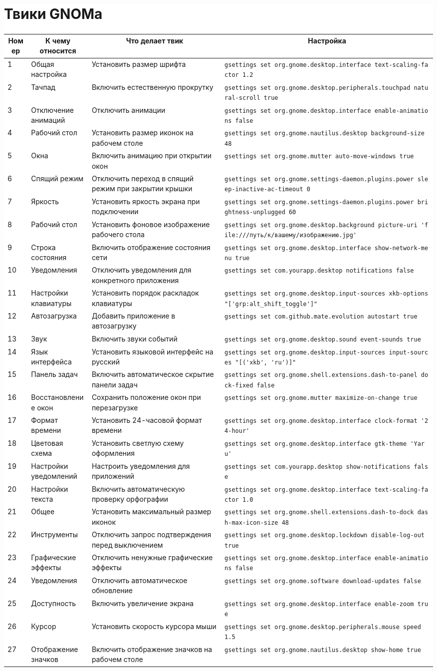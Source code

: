 # Твики GNOMа

| Номер | К чему относится                | Что делает твик                                       | Настройка                                                                                             |
|-------|----------------------------------|------------------------------------------------------|-------------------------------------------------------------------------------------------------------|
| 1     | Общая настройка                | Установить размер шрифта                             | `gsettings set org.gnome.desktop.interface text-scaling-factor 1.2`                                   |
| 2     | Тачпад                         | Включить естественную прокрутку                      | `gsettings set org.gnome.desktop.peripherals.touchpad natural-scroll true`                           |
| 3     | Отключение анимаций            | Отключить анимации                                   | `gsettings set org.gnome.desktop.interface enable-animations false`                                  |
| 4     | Рабочий стол                   | Установить размер иконок на рабочем столе           | `gsettings set org.gnome.nautilus.desktop background-size 48`                                       |
| 5     | Окна                           | Включить анимацию при открытии окон                  | `gsettings set org.gnome.mutter auto-move-windows true`                                            |
| 6     | Спящий режим                   | Отключить переход в спящий режим при закрытии крышки | `gsettings set org.gnome.settings-daemon.plugins.power sleep-inactive-ac-timeout 0`                 |
| 7     | Яркость                        | Установить яркость экрана при подключении             | `gsettings set org.gnome.settings-daemon.plugins.power brightness-unplugged 60`                     |
| 8     | Рабочий стол                   | Установить фоновое изображение рабочего стола        | `gsettings set org.gnome.desktop.background picture-uri 'file:///путь/к/вашему/изображению.jpg'` |
| 9     | Строка состояния               | Включить отображение состояния сети                   | `gsettings set org.gnome.desktop.interface show-network-menu true`                                    |
| 10    | Уведомления                    | Отключить уведомления для конкретного приложения      | `gsettings set com.yourapp.desktop notifications false`                                              |
| 11    | Настройки клавиатуры           | Установить порядок раскладок клавиатуры              | `gsettings set org.gnome.desktop.input-sources xkb-options "['grp:alt_shift_toggle']"`              |
| 12    | Автозагрузка                   | Добавить приложение в автозагрузку                   | `gsettings set com.github.mate.evolution autostart true`                                            |
| 13    | Звук                           | Включить звуки событий                                | `gsettings set org.gnome.desktop.sound event-sounds true`                                           |
| 14    | Язык интерфейса                | Установить языковой интерфейс на русский             | `gsettings set org.gnome.desktop.input-sources input-sources "[('xkb', 'ru')]"`                   |
| 15    | Панель задач                   | Включить автоматическое скрытие панели задач          | `gsettings set org.gnome.shell.extensions.dash-to-panel dock-fixed false`                           |
| 16    | Восстановление окон            | Сохранить положение окон при перезагрузке             | `gsettings set org.gnome.mutter maximize-on-change true`                                            |
| 17    | Формат времени                 | Установить 24-часовой формат времени                  | `gsettings set org.gnome.desktop.interface clock-format '24-hour'`                                  |
| 18    | Цветовая схема                 | Установить светлую схему оформления                   | `gsettings set org.gnome.desktop.interface gtk-theme 'Yaru'`                                        |
| 19    | Настройки уведомлений          | Настроить уведомления для приложений                  | `gsettings set com.yourapp.desktop show-notifications false`                                         |
| 20    | Настройки текста               | Включить автоматическую проверку орфографии           | `gsettings set org.gnome.desktop.interface text-scaling-factor 1.0`                                  |
| 21    | Общее                         | Установить максимальный размер иконок                 | `gsettings set org.gnome.shell.extensions.dash-to-dock dash-max-icon-size 48`                       |
| 22    | Инструменты                    | Отключить запрос подтверждения перед выключением      | `gsettings set org.gnome.desktop.lockdown disable-log-out true`                                      |
| 23    | Графические эффекты           | Отключить ненужные графические эффекты                | `gsettings set org.gnome.desktop.interface enable-animations false`                                  |
| 24    | Уведомления                    | Отключить автоматическое обновление                   | `gsettings set org.gnome.software download-updates false`                                           |
| 25    | Доступность                    | Включить увеличение экрана                            | `gsettings set org.gnome.desktop.interface enable-zoom true`                                        |
| 26    | Курсор                         | Установить скорость курсора мыши                      | `gsettings set org.gnome.desktop.peripherals.mouse speed 1.5`                                       |
| 27    | Отображение значков           | Включить отображение значков на рабочем столе        | `gsettings set org.gnome.nautilus.desktop show-home true`                                           |